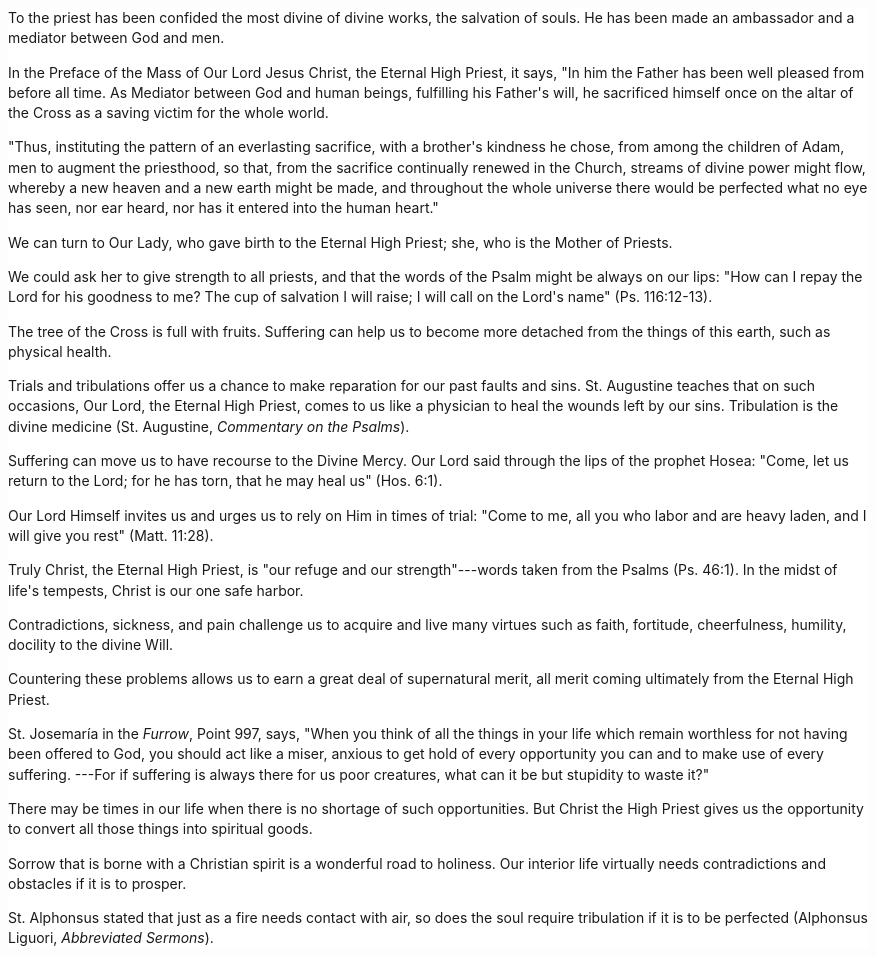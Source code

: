 To the priest has been confided the most divine of divine works, the salvation of souls. He has been made an ambassador and a mediator between God and men.

In the Preface of the Mass of Our Lord Jesus Christ, the Eternal High Priest, it says, "In him the Father has been well pleased from before all time. As Mediator between God and human beings, fulfilling his Father\'s will, he sacrificed himself once on the altar of the Cross as a saving victim for the whole world.

"Thus, instituting the pattern of an everlasting sacrifice, with a brother\'s kindness he chose, from among the children of Adam, men to augment the priesthood, so that, from the sacrifice continually renewed in the Church, streams of divine power might flow, whereby a new heaven and a new earth might be made, and throughout the whole universe there would be perfected what no eye has seen, nor ear heard, nor has it entered into the human heart."

We can turn to Our Lady, who gave birth to the Eternal High Priest; she, who is the Mother of Priests.

We could ask her to give strength to all priests, and that the words of the Psalm might be always on our lips: "How can I repay the Lord for his goodness to me? The cup of salvation I will raise; I will call on the Lord\'s name" (Ps. 116:12-13).

The tree of the Cross is full with fruits. Suffering can help us to become more detached from the things of this earth, such as physical health.

Trials and tribulations offer us a chance to make reparation for our past faults and sins. St. Augustine teaches that on such occasions, Our Lord, the Eternal High Priest, comes to us like a physician to heal the wounds left by our sins. Tribulation is the divine medicine (St. Augustine, *Commentary on the Psalms*).

Suffering can move us to have recourse to the Divine Mercy. Our Lord said through the lips of the prophet Hosea: "Come, let us return to the Lord; for he has torn, that he may heal us" (Hos. 6:1).

Our Lord Himself invites us and urges us to rely on Him in times of trial: "Come to me, all you who labor and are heavy laden, and I will give you rest" (Matt. 11:28).

Truly Christ, the Eternal High Priest, is "our refuge and our strength"---words taken from the Psalms (Ps. 46:1). In the midst of life\'s tempests, Christ is our one safe harbor.

Contradictions, sickness, and pain challenge us to acquire and live many virtues such as faith, fortitude, cheerfulness, humility, docility to the divine Will.

Countering these problems allows us to earn a great deal of supernatural merit, all merit coming ultimately from the Eternal High Priest.

St. Josemaría in the *Furrow*, Point 997, says, "When you think of all the things in your life which remain worthless for not having been offered to God, you should act like a miser, anxious to get hold of every opportunity you can and to make use of every suffering. ---For if suffering is always there for us poor creatures, what can it be but stupidity to waste it?"

There may be times in our life when there is no shortage of such opportunities. But Christ the High Priest gives us the opportunity to convert all those things into spiritual goods.

Sorrow that is borne with a Christian spirit is a wonderful road to holiness. Our interior life virtually needs contradictions and obstacles if it is to prosper.

St. Alphonsus stated that just as a fire needs contact with air, so does the soul require tribulation if it is to be perfected (Alphonsus Liguori, *Abbreviated Sermons*).
